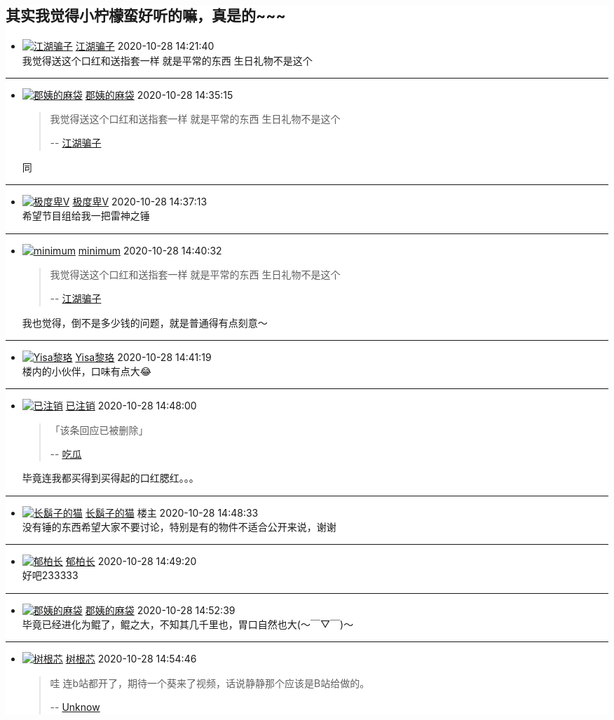  其实我觉得小柠檬蛮好听的嘛，真是的~~~  
---
* [![江湖骗子](../../image/icon/u182225874-1.jpg)](https://www.douban.com/people/182225874/)    [江湖骗子](https://www.douban.com/people/182225874/)    2020-10-28 14:21:40  
  我觉得送这个口红和送指套一样 就是平常的东西 生日礼物不是这个  
---
* [![郡姨的麻袋](../../image/icon/user_normal.jpg)](https://www.douban.com/people/144779262/)    [郡姨的麻袋](https://www.douban.com/people/144779262/)    2020-10-28 14:35:15  
  >我觉得送这个口红和送指套一样 就是平常的东西 生日礼物不是这个  
  >
  >-- [江湖骗子](https://www.douban.com/people/182225874/)  
  
  同  
---
* [![极度卑V](../../image/icon/u128720588-1.jpg)](https://www.douban.com/people/128720588/)    [极度卑V](https://www.douban.com/people/128720588/)    2020-10-28 14:37:13  
  希望节目组给我一把雷神之锤  
---
* [![minimum](../../image/icon/u218236166-1.jpg)](https://www.douban.com/people/218236166/)    [minimum](https://www.douban.com/people/218236166/)    2020-10-28 14:40:32  
  >我觉得送这个口红和送指套一样 就是平常的东西 生日礼物不是这个  
  >
  >-- [江湖骗子](https://www.douban.com/people/182225874/)  
  
  我也觉得，倒不是多少钱的问题，就是普通得有点刻意～  
---
* [![Yisa黎珞](../../image/icon/u217273308-1.jpg)](https://www.douban.com/people/217273308/)    [Yisa黎珞](https://www.douban.com/people/217273308/)    2020-10-28 14:41:19  
  楼内的小伙伴，口味有点大😂  
---
* [![已注销](../../image/icon/u187860590-7.jpg)](https://www.douban.com/people/187860590/)    [已注销](https://www.douban.com/people/187860590/)    2020-10-28 14:48:00  
  >「该条回应已被删除」  
  >
  >-- [吃瓜](https://www.douban.com/people/219893584/)  
  
  毕竟连我都买得到买得起的口红腮红。。。  
---
* [![长鬍子的猫](../../image/icon/u123437301-1.jpg)](https://www.douban.com/people/123437301/)    [长鬍子的猫](https://www.douban.com/people/123437301/)    楼主    2020-10-28 14:48:33  
  没有锤的东西希望大家不要讨论，特别是有的物件不适合公开来说，谢谢  
---
* [![郁柏长](../../image/icon/u218399032-1.jpg)](https://www.douban.com/people/218399032/)    [郁柏长](https://www.douban.com/people/218399032/)    2020-10-28 14:49:20  
  好吧233333  
---
* [![郡姨的麻袋](../../image/icon/user_normal.jpg)](https://www.douban.com/people/144779262/)    [郡姨的麻袋](https://www.douban.com/people/144779262/)    2020-10-28 14:52:39  
  毕竟已经进化为鲲了，鲲之大，不知其几千里也，胃口自然也大(〜￣▽￣)〜  
---
* [![树根芯](../../image/icon/u150517926-1.jpg)](https://www.douban.com/people/150517926/)    [树根芯](https://www.douban.com/people/150517926/)    2020-10-28 14:54:46  
  >哇 连b站都开了，期待一个葵来了视频，话说静静那个应该是B站给做的。  
  >
  >-- [Unknow](https://www.douban.com/people/219306324/)  
  